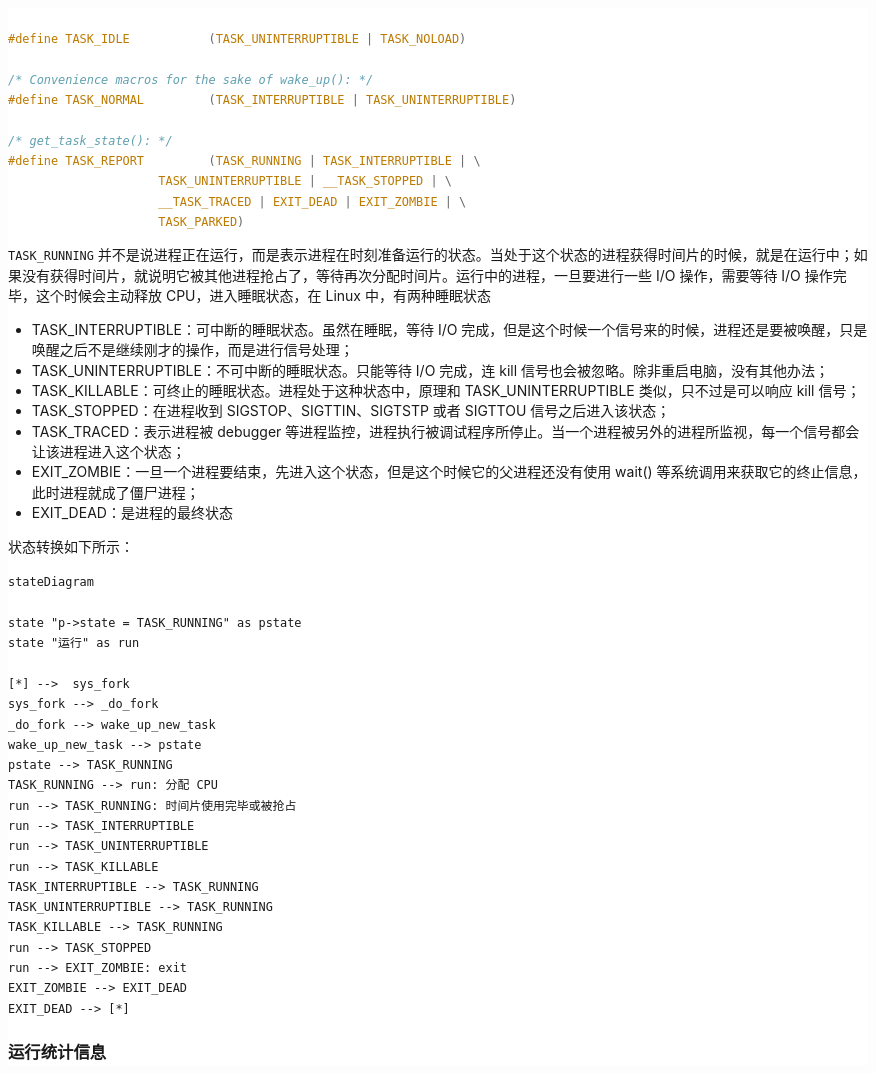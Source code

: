 ``` c include/linux/sched.h

#define TASK_IDLE			(TASK_UNINTERRUPTIBLE | TASK_NOLOAD)

/* Convenience macros for the sake of wake_up(): */
#define TASK_NORMAL			(TASK_INTERRUPTIBLE | TASK_UNINTERRUPTIBLE)

/* get_task_state(): */
#define TASK_REPORT			(TASK_RUNNING | TASK_INTERRUPTIBLE | \
					 TASK_UNINTERRUPTIBLE | __TASK_STOPPED | \
					 __TASK_TRACED | EXIT_DEAD | EXIT_ZOMBIE | \
					 TASK_PARKED)
```

`TASK_RUNNING` 并不是说进程正在运行，而是表示进程在时刻准备运行的状态。当处于这个状态的进程获得时间片的时候，就是在运行中；如果没有获得时间片，就说明它被其他进程抢占了，等待再次分配时间片。运行中的进程，一旦要进行一些 I/O 操作，需要等待 I/O 操作完毕，这个时候会主动释放 CPU，进入睡眠状态，在 Linux 中，有两种睡眠状态

- TASK_INTERRUPTIBLE：可中断的睡眠状态。虽然在睡眠，等待 I/O 完成，但是这个时候一个信号来的时候，进程还是要被唤醒，只是唤醒之后不是继续刚才的操作，而是进行信号处理；
- TASK_UNINTERRUPTIBLE：不可中断的睡眠状态。只能等待 I/O 完成，连 kill 信号也会被忽略。除非重启电脑，没有其他办法；
- TASK_KILLABLE：可终止的睡眠状态。进程处于这种状态中，原理和 TASK_UNINTERRUPTIBLE 类似，只不过是可以响应 kill 信号；
- TASK_STOPPED：在进程收到 SIGSTOP、SIGTTIN、SIGTSTP 或者 SIGTTOU 信号之后进入该状态；
- TASK_TRACED：表示进程被 debugger 等进程监控，进程执行被调试程序所停止。当一个进程被另外的进程所监视，每一个信号都会让该进程进入这个状态；
- EXIT_ZOMBIE：一旦一个进程要结束，先进入这个状态，但是这个时候它的父进程还没有使用 wait() 等系统调用来获取它的终止信息，此时进程就成了僵尸进程；
- EXIT_DEAD：是进程的最终状态

状态转换如下所示：

```mermaid
stateDiagram

state "p->state = TASK_RUNNING" as pstate
state "运行" as run

[*] -->  sys_fork
sys_fork --> _do_fork
_do_fork --> wake_up_new_task
wake_up_new_task --> pstate
pstate --> TASK_RUNNING
TASK_RUNNING --> run: 分配 CPU
run --> TASK_RUNNING: 时间片使用完毕或被抢占
run --> TASK_INTERRUPTIBLE
run --> TASK_UNINTERRUPTIBLE
run --> TASK_KILLABLE
TASK_INTERRUPTIBLE --> TASK_RUNNING
TASK_UNINTERRUPTIBLE --> TASK_RUNNING
TASK_KILLABLE --> TASK_RUNNING
run --> TASK_STOPPED
run --> EXIT_ZOMBIE: exit
EXIT_ZOMBIE --> EXIT_DEAD
EXIT_DEAD --> [*]
```

### 运行统计信息
